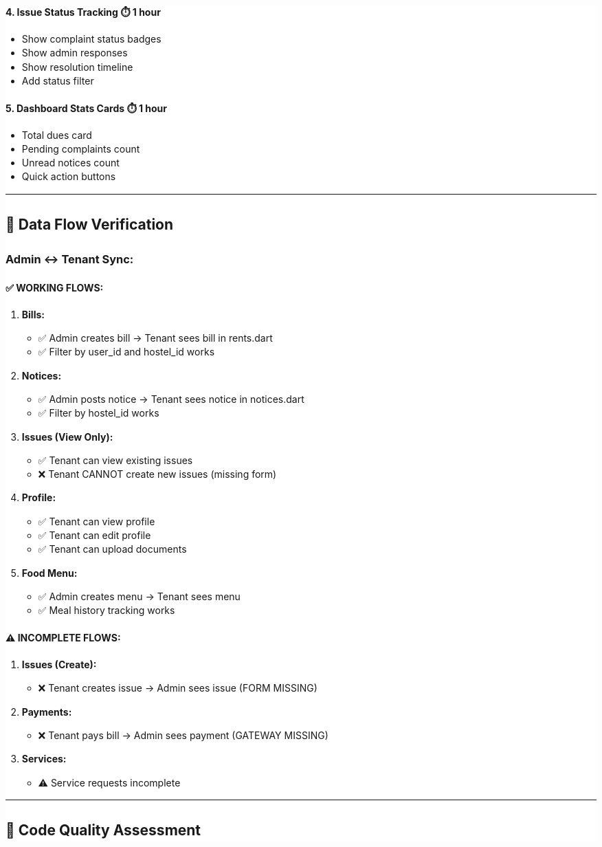 #### **4. Issue Status Tracking** ⏱️ 1 hour
- Show complaint status badges
- Show admin responses
- Show resolution timeline
- Add status filter

#### **5. Dashboard Stats Cards** ⏱️ 1 hour
- Total dues card
- Pending complaints count
- Unread notices count
- Quick action buttons

---

## 🎯 **Data Flow Verification**

### **Admin ↔ Tenant Sync:**

#### **✅ WORKING FLOWS:**
1. **Bills:**
   - ✅ Admin creates bill → Tenant sees bill in rents.dart
   - ✅ Filter by user_id and hostel_id works

2. **Notices:**
   - ✅ Admin posts notice → Tenant sees notice in notices.dart
   - ✅ Filter by hostel_id works

3. **Issues (View Only):**
   - ✅ Tenant can view existing issues
   - ❌ Tenant CANNOT create new issues (missing form)

4. **Profile:**
   - ✅ Tenant can view profile
   - ✅ Tenant can edit profile
   - ✅ Tenant can upload documents

5. **Food Menu:**
   - ✅ Admin creates menu → Tenant sees menu
   - ✅ Meal history tracking works

#### **⚠️ INCOMPLETE FLOWS:**
1. **Issues (Create):**
   - ❌ Tenant creates issue → Admin sees issue (FORM MISSING)

2. **Payments:**
   - ❌ Tenant pays bill → Admin sees payment (GATEWAY MISSING)

3. **Services:**
   - ⚠️ Service requests incomplete

---

## 🔧 **Code Quality Assessment**
